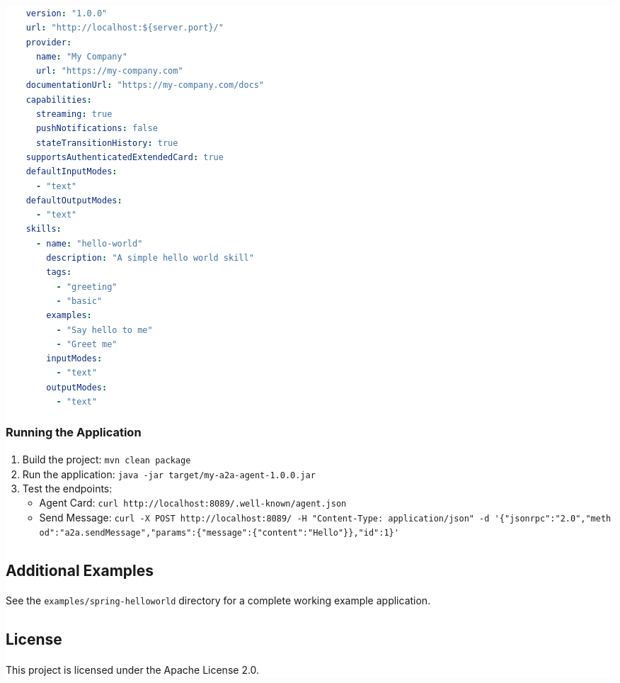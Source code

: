 ```yaml
    version: "1.0.0"
    url: "http://localhost:${server.port}/"
    provider:
      name: "My Company"
      url: "https://my-company.com"
    documentationUrl: "https://my-company.com/docs"
    capabilities:
      streaming: true
      pushNotifications: false
      stateTransitionHistory: true
    supportsAuthenticatedExtendedCard: true
    defaultInputModes:
      - "text"
    defaultOutputModes:
      - "text"
    skills:
      - name: "hello-world"
        description: "A simple hello world skill"
        tags:
          - "greeting"
          - "basic"
        examples:
          - "Say hello to me"
          - "Greet me"
        inputModes:
          - "text"
        outputModes:
          - "text"
```

### Running the Application

1. Build the project: `mvn clean package`
2. Run the application: `java -jar target/my-a2a-agent-1.0.0.jar`
3. Test the endpoints:
   - Agent Card: `curl http://localhost:8089/.well-known/agent.json`
   - Send Message: `curl -X POST http://localhost:8089/ -H "Content-Type: application/json" -d '{"jsonrpc":"2.0","method":"a2a.sendMessage","params":{"message":{"content":"Hello"}},"id":1}'`

## Additional Examples

See the `examples/spring-helloworld` directory for a complete working example application.

## License

This project is licensed under the Apache License 2.0.
